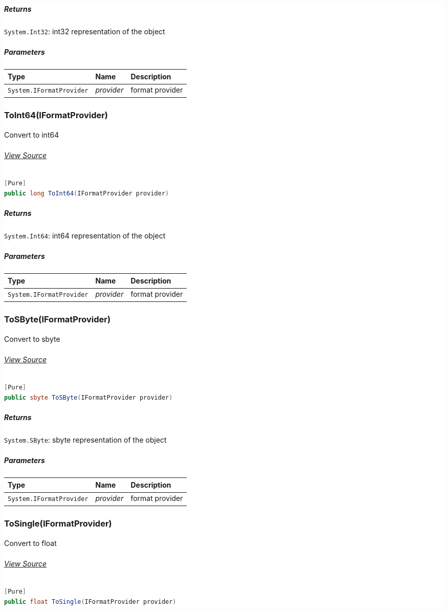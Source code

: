##### Returns

`System.Int32`: int32 representation of the object
##### Parameters

| Type | Name | Description |
|:--- |:--- |:--- |
| `System.IFormatProvider` | *provider* | format provider |

### ToInt64(IFormatProvider)
Convert to int64
###### [View Source](https://github.com/WildernessLabs/Meadow.Units.git/blob/develop/Source/Meadow.Units/Power.cs#L400)
```csharp title="Declaration"
[Pure]
public long ToInt64(IFormatProvider provider)
```

##### Returns

`System.Int64`: int64 representation of the object
##### Parameters

| Type | Name | Description |
|:--- |:--- |:--- |
| `System.IFormatProvider` | *provider* | format provider |

### ToSByte(IFormatProvider)
Convert to sbyte
###### [View Source](https://github.com/WildernessLabs/Meadow.Units.git/blob/develop/Source/Meadow.Units/Power.cs#L407)
```csharp title="Declaration"
[Pure]
public sbyte ToSByte(IFormatProvider provider)
```

##### Returns

`System.SByte`: sbyte representation of the object
##### Parameters

| Type | Name | Description |
|:--- |:--- |:--- |
| `System.IFormatProvider` | *provider* | format provider |

### ToSingle(IFormatProvider)
Convert to float
###### [View Source](https://github.com/WildernessLabs/Meadow.Units.git/blob/develop/Source/Meadow.Units/Power.cs#L414)
```csharp title="Declaration"
[Pure]
public float ToSingle(IFormatProvider provider)
```
